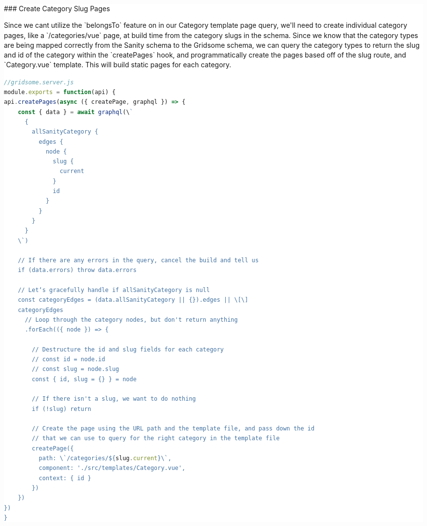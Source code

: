 \### Create Category Slug Pages

Since we cant utilize the \`belongsTo\` feature on in our Category template page query, we'll need to create individual category pages, like a \`/categories/vue\` page, at build time from the category slugs in the schema. Since we know that the category types are being mapped correctly from the Sanity schema to the Gridsome schema, we can query the category types to return the slug and id of the category within the \`createPages\` hook, and programmatically create the pages based off of the slug route, and \`Category.vue\` template. This will build static pages for each category.

```javascript
//gridsome.server.js
module.exports = function(api) {
api.createPages(async ({ createPage, graphql }) => {
    const { data } = await graphql(\`
      {
        allSanityCategory {
          edges {
            node {
              slug {
                current
              }
              id
            }
          }
        }
      }
    \`)

    // If there are any errors in the query, cancel the build and tell us
    if (data.errors) throw data.errors

    // Let‘s gracefully handle if allSanityCategory is null
    const categoryEdges = (data.allSanityCategory || {}).edges || \[\]
    categoryEdges
      // Loop through the category nodes, but don't return anything
      .forEach(({ node }) => {
      
        // Destructure the id and slug fields for each category
        // const id = node.id
        // const slug = node.slug
        const { id, slug = {} } = node
        
        // If there isn't a slug, we want to do nothing
        if (!slug) return

        // Create the page using the URL path and the template file, and pass down the id
        // that we can use to query for the right category in the template file
        createPage({
          path: \`/categories/${slug.current}\`,
          component: './src/templates/Category.vue',
          context: { id }
        })
    })
})	
}
```

